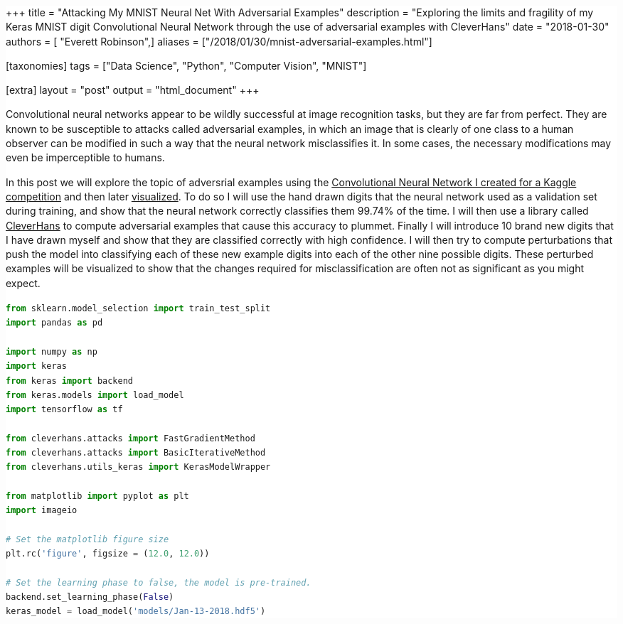 +++
title = "Attacking My MNIST Neural Net With Adversarial Examples"
description = "Exploring the limits and fragility of my Keras MNIST digit Convolutional Neural Network through the use of adversarial examples with CleverHans"
date = "2018-01-30"
authors = [ "Everett Robinson",]
aliases = ["/2018/01/30/mnist-adversarial-examples.html"]

[taxonomies]
tags = ["Data Science", "Python", "Computer Vision", "MNIST"]

[extra]
layout = "post"
output = "html_document"
+++

Convolutional neural networks appear to be wildly successful at image recognition tasks, but they are far from perfect. They are known to be susceptible to attacks called adversarial examples, in which an image that is clearly of one class to a human observer can be modified in such a way that the neural network misclassifies it. In some cases, the necessary modifications may even be imperceptible to humans.

In this post we will explore the topic of adversrial examples using the [Convolutional Neural Network I created for a Kaggle competition](/2018/01/13/MNIST-CNN.html) and then later [visualized](/2018/01/17/mnist-visualization.html). To do so I will use the hand drawn digits that the neural network used as a validation set during training, and show that the neural network correctly classifies them 99.74% of the time. I will then use a library called [CleverHans](https://github.com/tensorflow/cleverhans) to compute adversarial examples that cause this accuracy to plummet. Finally I will introduce 10 brand new digits that I have drawn myself and show that they are classified correctly with high confidence. I will then try to compute perturbations that push the model into classifying each of these new example digits into each of the other nine possible digits. These perturbed examples will be visualized to show that the changes required for misclassification are often not as significant as you might expect.


```python
from sklearn.model_selection import train_test_split
import pandas as pd

import numpy as np
import keras
from keras import backend
from keras.models import load_model
import tensorflow as tf

from cleverhans.attacks import FastGradientMethod
from cleverhans.attacks import BasicIterativeMethod
from cleverhans.utils_keras import KerasModelWrapper

from matplotlib import pyplot as plt
import imageio

# Set the matplotlib figure size
plt.rc('figure', figsize = (12.0, 12.0))

# Set the learning phase to false, the model is pre-trained.
backend.set_learning_phase(False)
keras_model = load_model('models/Jan-13-2018.hdf5')
```
